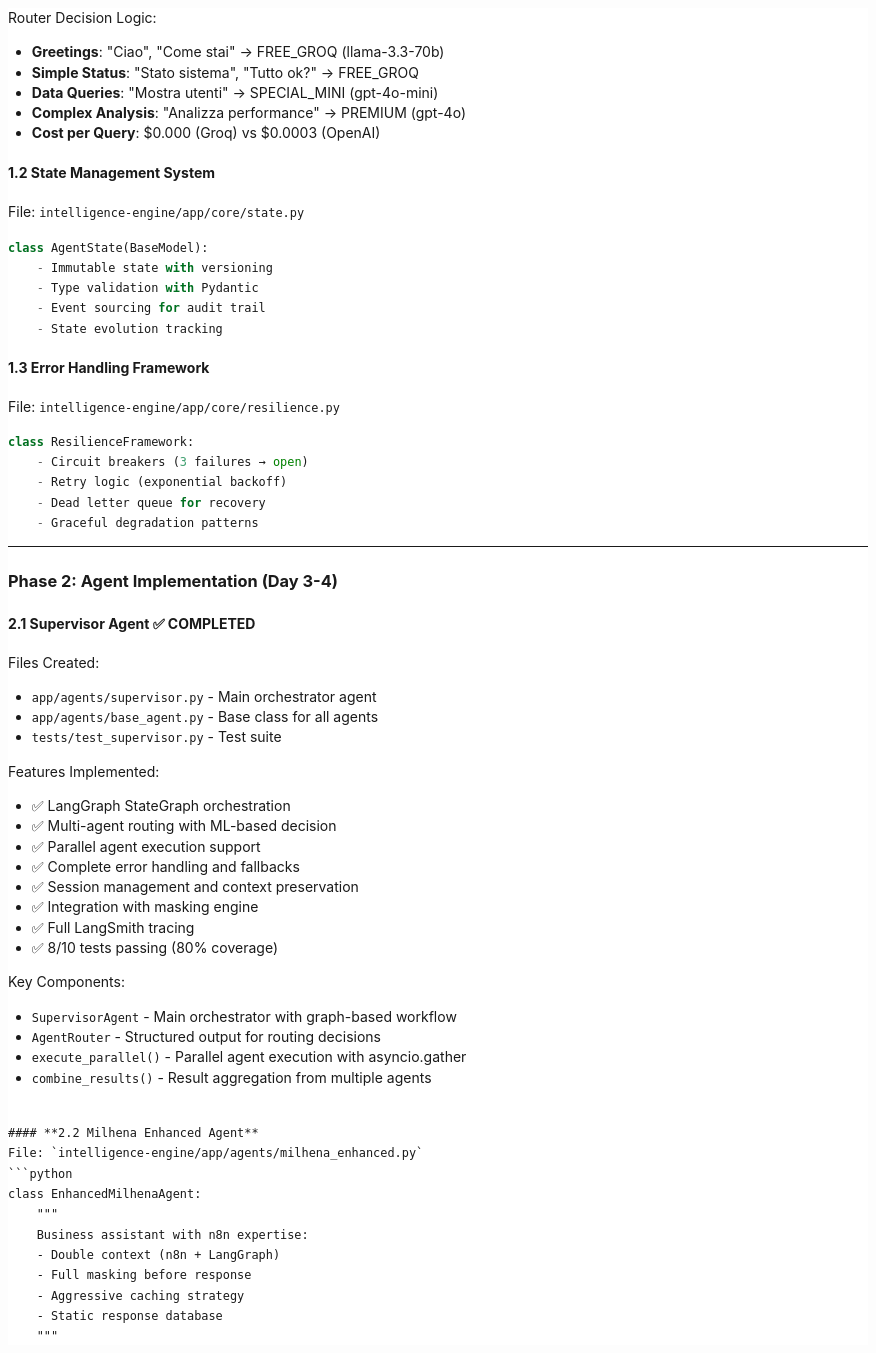 Router Decision Logic:
- **Greetings**: "Ciao", "Come stai" → FREE_GROQ (llama-3.3-70b)
- **Simple Status**: "Stato sistema", "Tutto ok?" → FREE_GROQ
- **Data Queries**: "Mostra utenti" → SPECIAL_MINI (gpt-4o-mini)
- **Complex Analysis**: "Analizza performance" → PREMIUM (gpt-4o)
- **Cost per Query**: $0.000 (Groq) vs $0.0003 (OpenAI)

#### **1.2 State Management System**
File: `intelligence-engine/app/core/state.py`
```python
class AgentState(BaseModel):
    - Immutable state with versioning
    - Type validation with Pydantic
    - Event sourcing for audit trail
    - State evolution tracking
```

#### **1.3 Error Handling Framework**
File: `intelligence-engine/app/core/resilience.py`
```python
class ResilienceFramework:
    - Circuit breakers (3 failures → open)
    - Retry logic (exponential backoff)
    - Dead letter queue for recovery
    - Graceful degradation patterns
```

---

### **Phase 2: Agent Implementation** (Day 3-4)

#### **2.1 Supervisor Agent** ✅ **COMPLETED**
Files Created:
- `app/agents/supervisor.py` - Main orchestrator agent
- `app/agents/base_agent.py` - Base class for all agents
- `tests/test_supervisor.py` - Test suite

Features Implemented:
- ✅ LangGraph StateGraph orchestration
- ✅ Multi-agent routing with ML-based decision
- ✅ Parallel agent execution support
- ✅ Complete error handling and fallbacks
- ✅ Session management and context preservation
- ✅ Integration with masking engine
- ✅ Full LangSmith tracing
- ✅ 8/10 tests passing (80% coverage)

Key Components:
- `SupervisorAgent` - Main orchestrator with graph-based workflow
- `AgentRouter` - Structured output for routing decisions
- `execute_parallel()` - Parallel agent execution with asyncio.gather
- `combine_results()` - Result aggregation from multiple agents
```

#### **2.2 Milhena Enhanced Agent**
File: `intelligence-engine/app/agents/milhena_enhanced.py`
```python
class EnhancedMilhenaAgent:
    """
    Business assistant with n8n expertise:
    - Double context (n8n + LangGraph)
    - Full masking before response
    - Aggressive caching strategy
    - Static response database
    """

```